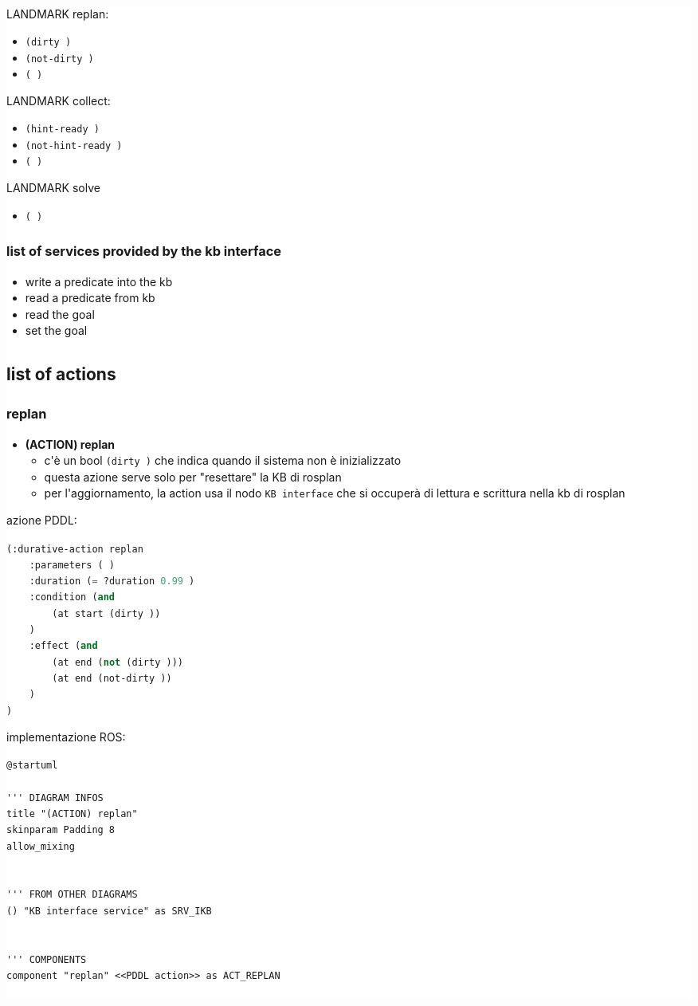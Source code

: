 LANDMARK replan:

- `(dirty )`
- `(not-dirty )`
- `( )`

LANDMARK collect:

- `(hint-ready )`
- `(not-hint-ready )`
- `( )`

LANDMARK solve

- `( )`

### list of services provided by the kb interface

- write a predicate into the kb
- read a predicate from kb
- read the goal
- set the goal

## list of actions

### replan

- **(ACTION) replan**
	- c'è un bool `(dirty )` che indica quando il sistema non è inizializzato
	- questa azione serve solo per "resettare" la KB di rosplan
	- per l'aggiornamento, la action usa il nodo `KB interface` che si occuperà di lettura e scrittura nella kb di rosplan

azione PDDL:

```lisp
(:durative-action replan
	:parameters ( )
	:duration (= ?duration 0.99 )
	:condition (and 
		(at start (dirty ))
	)
	:effect (and 
		(at end (not (dirty )))
		(at end (not-dirty ))
	)
)
```

implementazione ROS:

```{uml} 
@startuml

''' DIAGRAM INFOS
title "(ACTION) replan"
skinparam Padding 8
allow_mixing


''' FROM OTHER DIAGRAMS
() "KB interface service" as SRV_IKB


''' COMPONENTS
component "replan" <<PDDL action>> as ACT_REPLAN


```